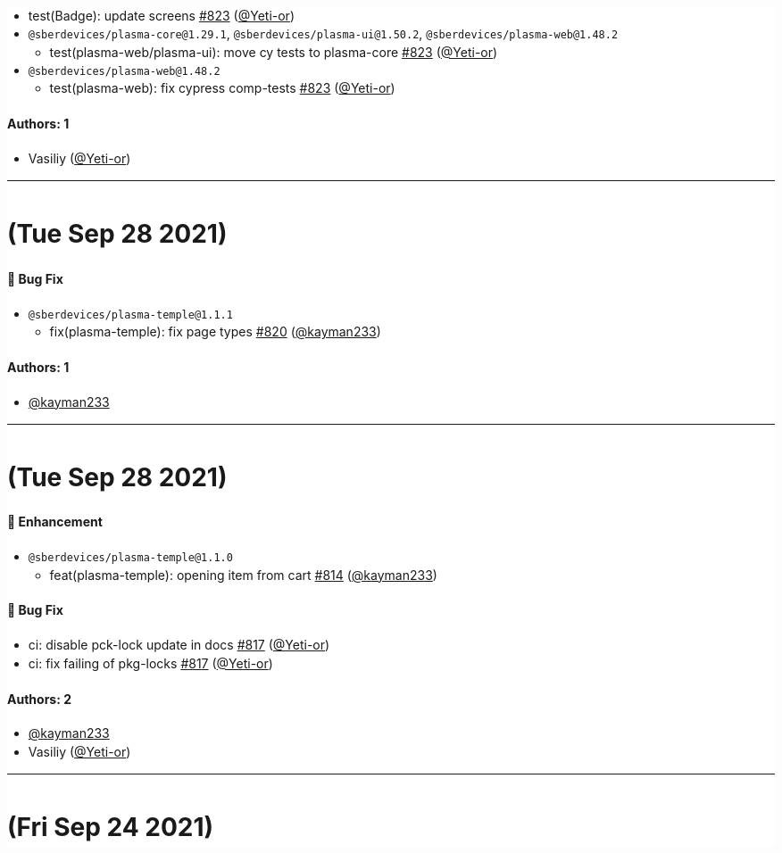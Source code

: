   - test(Badge): update screens [#823](https://github.com/sberdevices/plasma/pull/823) ([@Yeti-or](https://github.com/Yeti-or))
- `@sberdevices/plasma-core@1.29.1`, `@sberdevices/plasma-ui@1.50.2`, `@sberdevices/plasma-web@1.48.2`
  - test(plasma-web/plasma-ui): move cy tests to plasma-core [#823](https://github.com/sberdevices/plasma/pull/823) ([@Yeti-or](https://github.com/Yeti-or))
- `@sberdevices/plasma-web@1.48.2`
  - test(plasma-web): fix cypress comp-tests [#823](https://github.com/sberdevices/plasma/pull/823) ([@Yeti-or](https://github.com/Yeti-or))

#### Authors: 1

- Vasiliy ([@Yeti-or](https://github.com/Yeti-or))

---

# (Tue Sep 28 2021)

#### 🐛 Bug Fix

- `@sberdevices/plasma-temple@1.1.1`
  - fix(plasma-temple): fix page types [#820](https://github.com/sberdevices/plasma/pull/820) ([@kayman233](https://github.com/kayman233))

#### Authors: 1

- [@kayman233](https://github.com/kayman233)

---

# (Tue Sep 28 2021)

#### 🚀 Enhancement

- `@sberdevices/plasma-temple@1.1.0`
  - feat(plasma-temple): opening item from cart [#814](https://github.com/sberdevices/plasma/pull/814) ([@kayman233](https://github.com/kayman233))

#### 🐛 Bug Fix

- ci: disable pck-lock update in docs [#817](https://github.com/sberdevices/plasma/pull/817) ([@Yeti-or](https://github.com/Yeti-or))
- ci: fix failing of pkg-locks [#817](https://github.com/sberdevices/plasma/pull/817) ([@Yeti-or](https://github.com/Yeti-or))

#### Authors: 2

- [@kayman233](https://github.com/kayman233)
- Vasiliy ([@Yeti-or](https://github.com/Yeti-or))

---

# (Fri Sep 24 2021)
